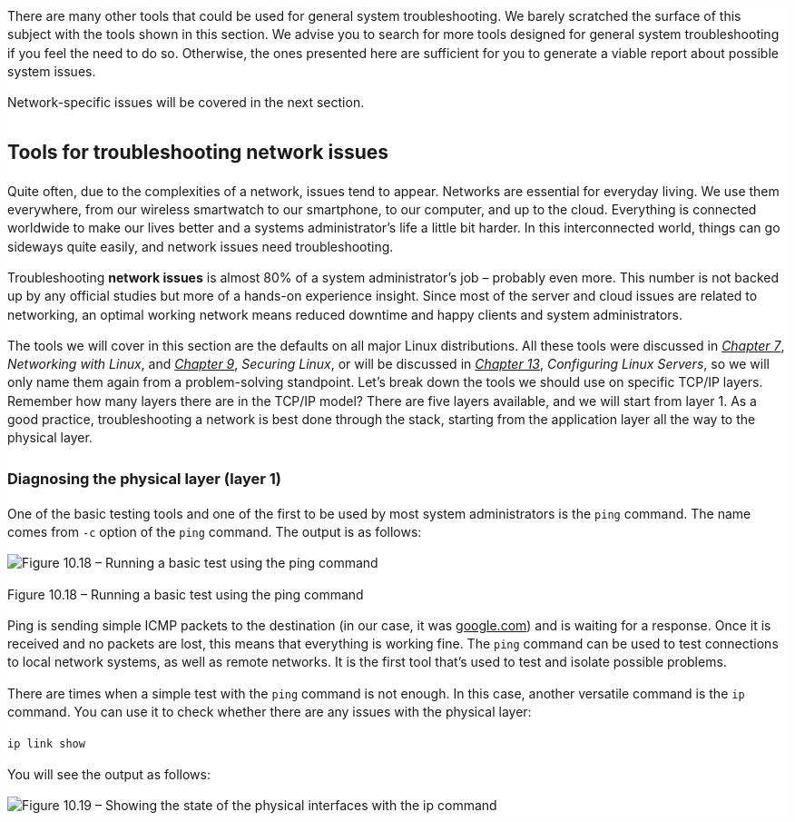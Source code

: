 There are many other tools that could be used for general system troubleshooting. We barely scratched the surface of this subject with the tools shown in this section. We advise you to search for more tools designed for general system troubleshooting if you feel the need to do so. Otherwise, the ones presented here are sufficient for you to generate a viable report about possible system issues.

Network-specific issues will be covered in the next section.

## Tools for troubleshooting network issues

Quite often, due to the complexities of a network, issues tend to appear. Networks are essential for everyday living. We use them everywhere, from our wireless smartwatch to our smartphone, to our computer, and up to the cloud. Everything is connected worldwide to make our lives better and a systems administrator’s life a little bit harder. In this interconnected world, things can go sideways quite easily, and network issues need troubleshooting.

Troubleshooting **network issues** is almost 80% of a system administrator’s job – probably even more. This number is not backed up by any official studies but more of a hands-on experience insight. Since most of the server and cloud issues are related to networking, an optimal working network means reduced downtime and happy clients and system administrators.

The tools we will cover in this section are the defaults on all major Linux distributions. All these tools were discussed in [*Chapter 7*](B19682_07.xhtml#_idTextAnchor139), *Networking with Linux*, and [*Chapter 9*](B19682_09.xhtml#_idTextAnchor194), *Securing Linux*, or will be discussed in [*Chapter 13*](B19682_13.xhtml#_idTextAnchor276), *Configuring Linux Servers*, so we will only name them again from a problem-solving standpoint. Let’s break down the tools we should use on specific TCP/IP layers. Remember how many layers there are in the TCP/IP model? There are five layers available, and we will start from layer 1\. As a good practice, troubleshooting a network is best done through the stack, starting from the application layer all the way to the physical layer.

### Diagnosing the physical layer (layer 1)

One of the basic testing tools and one of the first to be used by most system administrators is the `ping` command. The name comes from `-c` option of the `ping` command. The output is as follows:

![Figure 10.18 – Running a basic test using the ping command](img/B19682_10_18.jpg)

Figure 10.18 – Running a basic test using the ping command

Ping is sending simple ICMP packets to the destination (in our case, it was [google.com](http://google.com)) and is waiting for a response. Once it is received and no packets are lost, this means that everything is working fine. The `ping` command can be used to test connections to local network systems, as well as remote networks. It is the first tool that’s used to test and isolate possible problems.

There are times when a simple test with the `ping` command is not enough. In this case, another versatile command is the `ip` command. You can use it to check whether there are any issues with the physical layer:

```
ip link show
```

You will see the output as follows:

![Figure 10.19 – Showing the state of the physical interfaces with the ip command](img/B19682_10_19.jpg)
